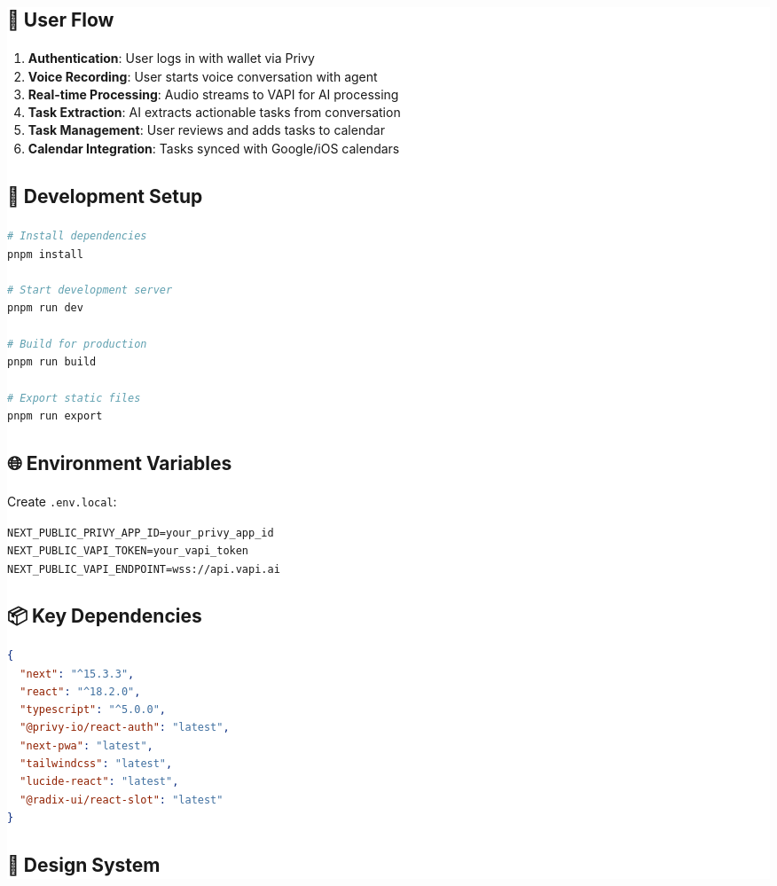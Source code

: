 ## 🎯 User Flow

1. **Authentication**: User logs in with wallet via Privy
2. **Voice Recording**: User starts voice conversation with agent
3. **Real-time Processing**: Audio streams to VAPI for AI processing
4. **Task Extraction**: AI extracts actionable tasks from conversation
5. **Task Management**: User reviews and adds tasks to calendar
6. **Calendar Integration**: Tasks synced with Google/iOS calendars

## 🔧 Development Setup

```bash
# Install dependencies
pnpm install

# Start development server
pnpm run dev

# Build for production
pnpm run build

# Export static files
pnpm run export
```

## 🌐 Environment Variables

Create `.env.local`:

```env
NEXT_PUBLIC_PRIVY_APP_ID=your_privy_app_id
NEXT_PUBLIC_VAPI_TOKEN=your_vapi_token
NEXT_PUBLIC_VAPI_ENDPOINT=wss://api.vapi.ai
```

## 📦 Key Dependencies

```json
{
  "next": "^15.3.3",
  "react": "^18.2.0",
  "typescript": "^5.0.0",
  "@privy-io/react-auth": "latest",
  "next-pwa": "latest",
  "tailwindcss": "latest",
  "lucide-react": "latest",
  "@radix-ui/react-slot": "latest"
}
```

## 🎨 Design System
